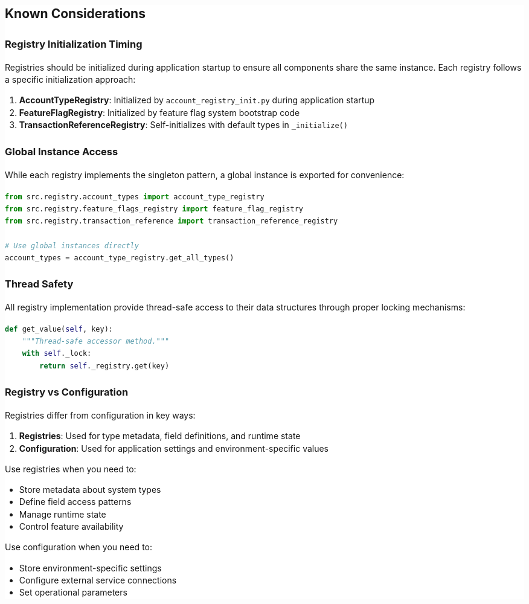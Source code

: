 ## Known Considerations

### Registry Initialization Timing

Registries should be initialized during application startup to ensure all components share the same instance. Each registry follows a specific initialization approach:

1. **AccountTypeRegistry**: Initialized by `account_registry_init.py` during application startup
2. **FeatureFlagRegistry**: Initialized by feature flag system bootstrap code
3. **TransactionReferenceRegistry**: Self-initializes with default types in `_initialize()`

### Global Instance Access

While each registry implements the singleton pattern, a global instance is exported for convenience:

```python
from src.registry.account_types import account_type_registry
from src.registry.feature_flags_registry import feature_flag_registry
from src.registry.transaction_reference import transaction_reference_registry

# Use global instances directly
account_types = account_type_registry.get_all_types()
```

### Thread Safety

All registry implementation provide thread-safe access to their data structures through proper locking mechanisms:

```python
def get_value(self, key):
    """Thread-safe accessor method."""
    with self._lock:
        return self._registry.get(key)
```

### Registry vs Configuration

Registries differ from configuration in key ways:

1. **Registries**: Used for type metadata, field definitions, and runtime state
2. **Configuration**: Used for application settings and environment-specific values

Use registries when you need to:

- Store metadata about system types
- Define field access patterns
- Manage runtime state
- Control feature availability

Use configuration when you need to:

- Store environment-specific settings
- Configure external service connections
- Set operational parameters
